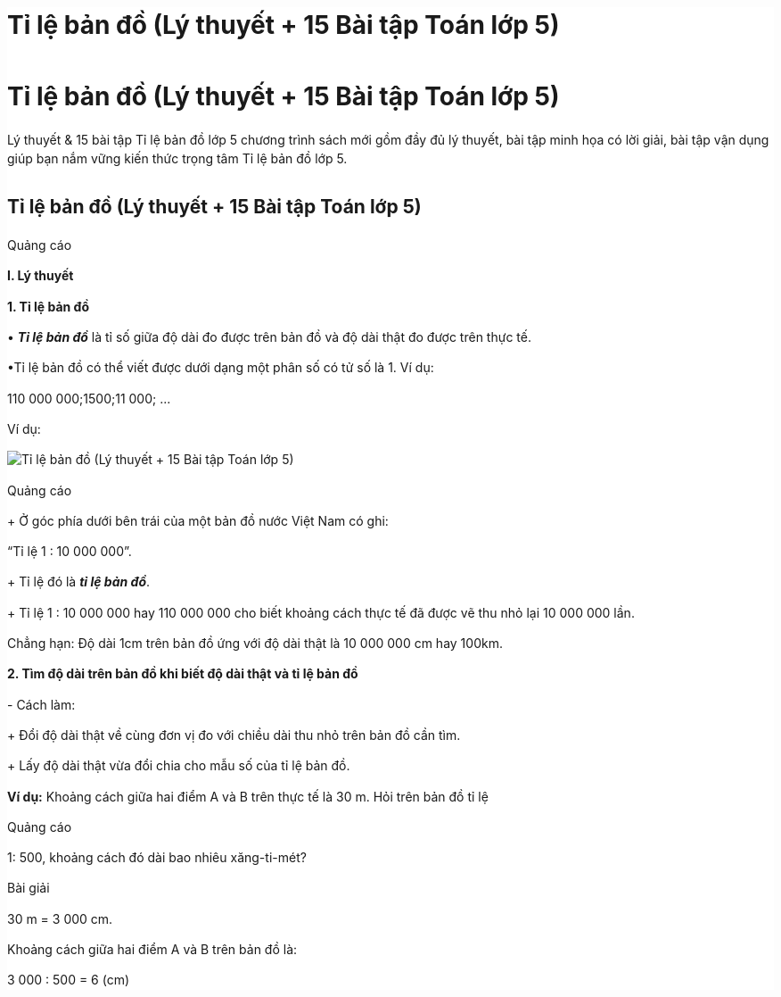 # Tỉ lệ bản đồ (Lý thuyết + 15 Bài tập Toán lớp 5)

# Tỉ lệ bản đồ (Lý thuyết + 15 Bài tập Toán lớp 5)

Lý thuyết & 15 bài tập Tỉ lệ bản đồ lớp 5 chương trình sách mới gồm đầy đủ lý thuyết, bài tập minh họa có lời giải, bài tập vận dụng giúp bạn nắm vững kiến thức trọng tâm Tỉ lệ bản đồ lớp 5.

## Tỉ lệ bản đồ (Lý thuyết + 15 Bài tập Toán lớp 5)

Quảng cáo

**I. Lý thuyết**

**1\. Tỉ lệ bản đồ**

• **_Tỉ lệ bản đồ_** là tỉ số giữa độ dài đo được trên bản đồ và độ dài thật đo được trên thực tế.

•Tỉ lệ bản đồ có thể viết được dưới dạng một phân số có tử số là 1. Ví dụ:

110 000 000;1500;11 000; ...

Ví dụ:

![Tỉ lệ bản đồ \(Lý thuyết + 15 Bài tập Toán lớp 5\)](https://vietjack.com/toan-5-kn/images/ly-thuyet-ti-le-ban-do-219857.PNG)

Quảng cáo

\+ Ở góc phía dưới bên trái của một bản đồ nước Việt Nam có ghi: 

“Tỉ lệ 1 : 10 000 000”.

\+ Tỉ lệ đó là **_tỉ lệ bản đồ_**.

\+ Tỉ lệ 1 : 10 000 000 hay 110 000 000 cho biết khoảng cách thực tế đã được vẽ thu nhỏ lại 10 000 000 lần. 

Chẳng hạn: Độ dài 1cm trên bản đồ ứng với độ dài thật là 10 000 000 cm hay 100km.

**2\. Tìm độ dài trên bản đồ khi biết độ dài thật và tỉ lệ bản đồ**

\- Cách làm: 

\+ Đổi độ dài thật về cùng đơn vị đo với chiều dài thu nhỏ trên bản đồ cần tìm.

\+ Lấy độ dài thật vừa đổi chia cho mẫu số của tỉ lệ bản đồ.

**Ví dụ:** Khoảng cách giữa hai điểm A và B trên thực tế là 30 m. Hỏi trên bản đồ tỉ lệ 

Quảng cáo

1: 500, khoảng cách đó dài bao nhiêu xăng-ti-mét? 

Bài giải

30 m = 3 000 cm.

Khoảng cách giữa hai điểm A và B trên bản đồ là:

3 000 : 500 = 6 (cm)
